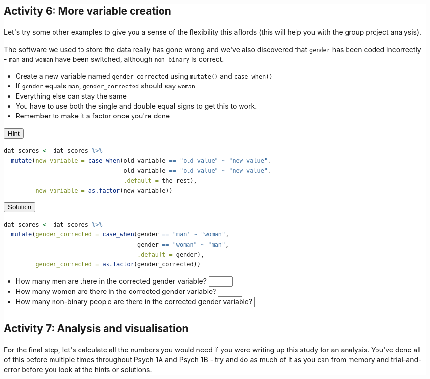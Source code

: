 ## Activity 6: More variable creation

Let's try some other examples to give you a sense of the flexibility this affords (this will help you with the group project analysis).

The software we used to store the data really has gone wrong and we've also discovered that `gender` has been coded incorrectly - `man` and `woman` have been switched, although `non-binary` is correct.

* Create a new variable named `gender_corrected` using `mutate()` and `case_when()`
* If `gender` equals `man`, `gender_corrected` should say `woman`
* Everything else can stay the same
* You have to use both the single and double equal signs to get this to work.
* Remember to make it a factor once you're done


<div class='webex-solution'><button>Hint</button>



```r
dat_scores <- dat_scores %>%
  mutate(new_variable = case_when(old_variable == "old_value" ~ "new_value",
                                  old_variable == "old_value" ~ "new_value",
                                  .default = the_rest),
         new_variable = as.factor(new_variable))
```

</div>



<div class='webex-solution'><button>Solution</button>



```r
dat_scores <- dat_scores %>%
  mutate(gender_corrected = case_when(gender == "man" ~ "woman",
                                      gender == "woman" ~ "man",
                                      .default = gender),
         gender_corrected = as.factor(gender_corrected))
```


</div>


* How many men are there in the corrected gender variable? <input class='webex-solveme nospaces' size='3' data-answer='["348"]'/>
* How many women are there in the corrected gender variable? <input class='webex-solveme nospaces' size='3' data-answer='["322"]'/>
* How many non-binary people are there in the corrected gender variable? <input class='webex-solveme nospaces' size='2' data-answer='["22"]'/>

## Activity 7: Analysis and visualisation

For the final step, let's calculate all the numbers you would need if you were writing up this study for an analysis. You've done all of this before multiple times throughout Psych 1A and Psych 1B - try and do as much of it as you can from memory and trial-and-error before you look at the hints or solutions.
